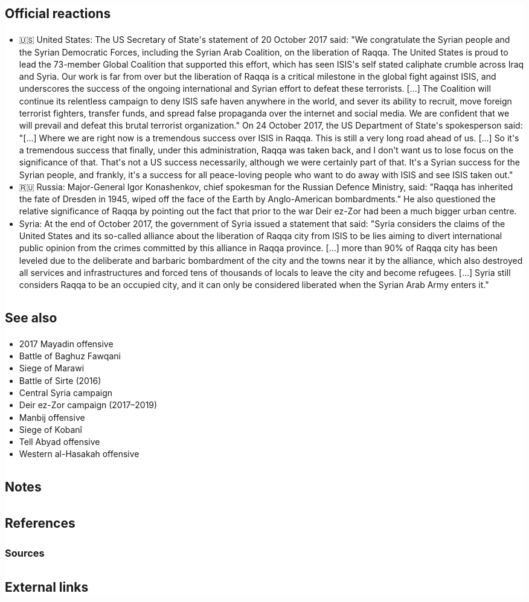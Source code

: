 ## Official reactions
 * 🇺🇸 United States: The US Secretary of State's statement of 20 October 2017 said: "We congratulate the Syrian people and the Syrian Democratic Forces, including the Syrian Arab Coalition, on the liberation of Raqqa. The United States is proud to lead the 73-member Global Coalition that supported this effort, which has seen ISIS's self stated caliphate crumble across Iraq and Syria. Our work is far from over but the liberation of Raqqa is a critical milestone in the global fight against ISIS, and underscores the success of the ongoing international and Syrian effort to defeat these terrorists. [...] The Coalition will continue its relentless campaign to deny ISIS safe haven anywhere in the world, and sever its ability to recruit, move foreign terrorist fighters, transfer funds, and spread false propaganda over the internet and social media. We are confident that we will prevail and defeat this brutal terrorist organization." On 24 October 2017, the US Department of State's spokesperson said: "[...] Where we are right now is a tremendous success over ISIS in Raqqa. This is still a very long road ahead of us. [...] So it's a tremendous success that finally, under this administration, Raqqa was taken back, and I don't want us to lose focus on the significance of that. That's not a US success necessarily, although we were certainly part of that. It's a Syrian success for the Syrian people, and frankly, it's a success for all peace-loving people who want to do away with ISIS and see ISIS taken out."
 * 🇷🇺 Russia: Major-General Igor Konashenkov, chief spokesman for the Russian Defence Ministry, said: "Raqqa has inherited the fate of Dresden in 1945, wiped off the face of the Earth by Anglo-American bombardments." He also questioned the relative significance of Raqqa by pointing out the fact that prior to the war Deir ez-Zor had been a much bigger urban centre.
 * Syria: At the end of October 2017, the government of Syria issued a statement that said: "Syria considers the claims of the United States and its so-called alliance about the liberation of Raqqa city from ISIS to be lies aiming to divert international public opinion from the crimes committed by this alliance in Raqqa province. [...] more than 90% of Raqqa city has been leveled due to the deliberate and barbaric bombardment of the city and the towns near it by the alliance, which also destroyed all services and infrastructures and forced tens of thousands of locals to leave the city and become refugees. [...] Syria still considers Raqqa to be an occupied city, and it can only be considered liberated when the Syrian Arab Army enters it."


## See also
 * 2017 Mayadin offensive
 * Battle of Baghuz Fawqani
 * Siege of Marawi
 * Battle of Sirte (2016)
 * Central Syria campaign
 * Deir ez-Zor campaign (2017–2019)
 * Manbij offensive
 * Siege of Kobanî
 * Tell Abyad offensive
 * Western al-Hasakah offensive




## Notes


## References


### Sources


## External links
